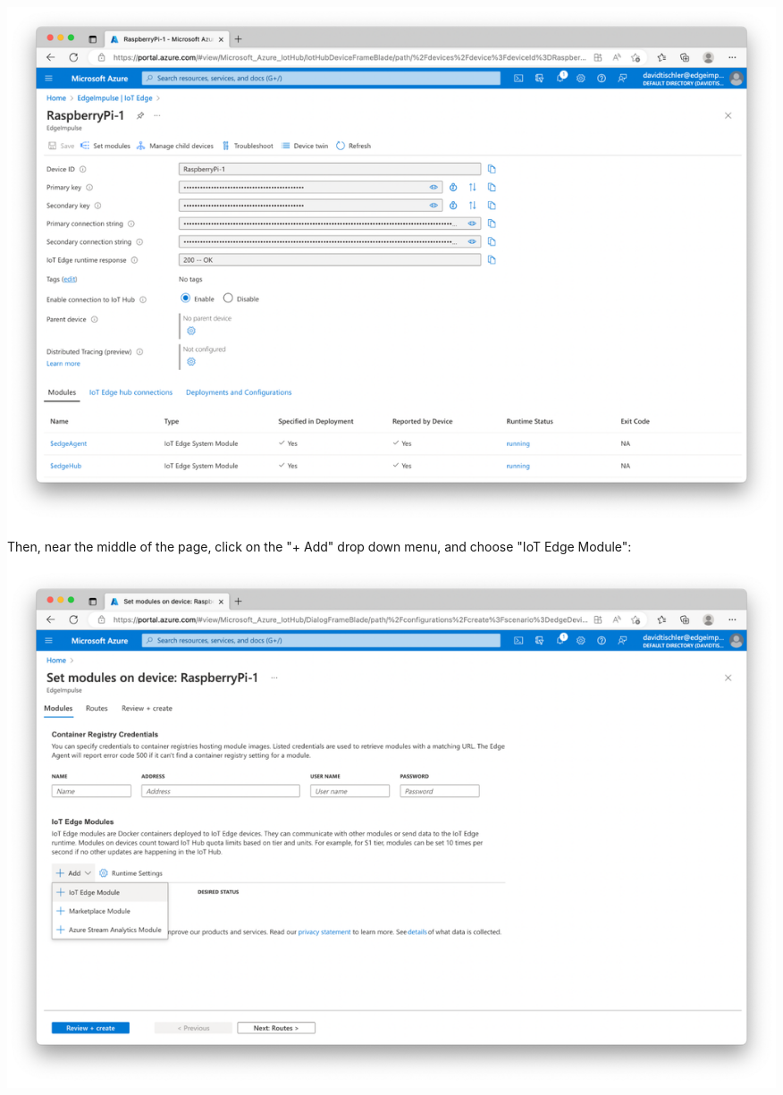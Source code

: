 ![](../.gitbook/assets/mlops-azure-iot-edge/image3.png)

Then, near the middle of the page, click on the "+ Add" drop down menu, and choose "IoT Edge Module":

![](../.gitbook/assets/mlops-azure-iot-edge/image14.png)
